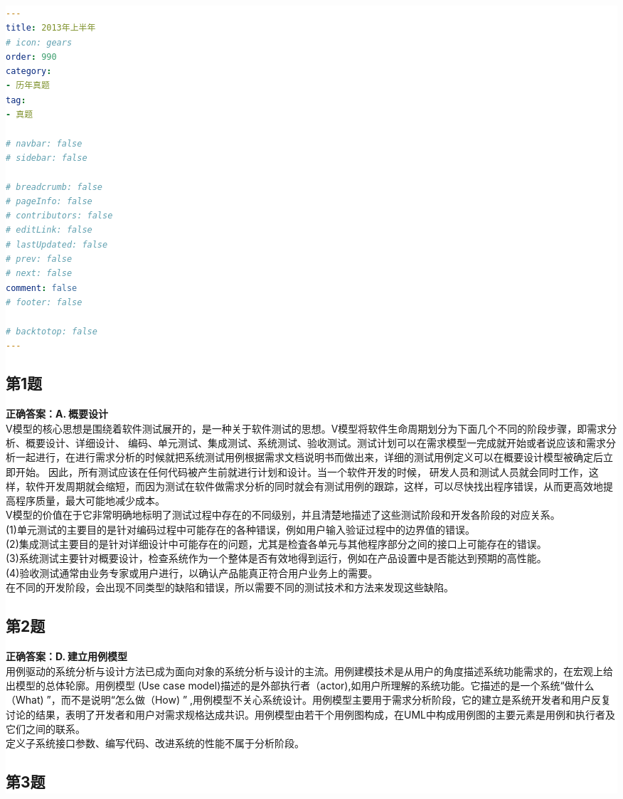 ```yaml
---  
title: 2013年上半年  
# icon: gears  
order: 990  
category:  
- 历年真题  
tag:  
- 真题  
  
# navbar: false  
# sidebar: false  
  
# breadcrumb: false  
# pageInfo: false  
# contributors: false  
# editLink: false  
# lastUpdated: false  
# prev: false  
# next: false  
comment: false  
# footer: false  
  
# backtotop: false  
---  
```

## 第1题 ##

**正确答案：A. 概要设计**  
V模型的核心思想是围绕着软件测试展开的，是一种关于软件测试的思想。V模型将软件生命周期划分为下面几个不同的阶段步骤，即需求分析、概要设计、详细设计、 编码、单元测试、集成测试、系统测试、验收测试。测试计划可以在需求模型一完成就开始或者说应该和需求分析一起进行，在进行需求分析的时候就把系统测试用例根据需求文档说明书而做出来，详细的测试用例定义可以在概要设计模型被确定后立即开始。 因此，所有测试应该在任何代码被产生前就进行计划和设计。当一个软件开发的时候， 研发人员和测试人员就会同时工作，这样，软件开发周期就会缩短，而因为测试在软件做需求分析的同时就会有测试用例的跟踪，这样，可以尽快找出程序错误，从而更高效地提高程序质量，最大可能地减少成本。  
V模型的价值在于它非常明确地标明了测试过程中存在的不同级别，并且清楚地描述了这些测试阶段和开发各阶段的对应关系。  
(1)单元测试的主要目的是针对编码过程中可能存在的各种错误，例如用户输入验证过程中的边界值的错误。  
(2)集成测试主要目的是针对详细设计中可能存在的问题，尤其是检査各单元与其他程序部分之间的接口上可能存在的错误。  
(3)系统测试主要针对概要设计，检查系统作为一个整体是否有效地得到运行，例如在产品设置中是否能达到预期的高性能。  
(4)验收测试通常由业务专家或用户进行，以确认产品能真正符合用户业务上的需要。  
在不同的开发阶段，会出现不同类型的缺陷和错误，所以需要不同的测试技术和方法来发现这些缺陷。  


## 第2题 ##

**正确答案：D. 建立用例模型**  
用例驱动的系统分析与设计方法已成为面向对象的系统分析与设计的主流。用例建模技术是从用户的角度描述系统功能需求的，在宏观上给出模型的总体轮廓。用例模型 (Use case model)描述的是外部执行者（actor),如用户所理解的系统功能。它描述的是一个系统“做什么（What) ”，而不是说明“怎么做（How) ” ,用例模型不关心系统设计。用例模型主要用于需求分析阶段，它的建立是系统开发者和用户反复讨论的结果，表明了开发者和用户对需求规格达成共识。用例模型由若干个用例图构成，在UML中构成用例图的主要元素是用例和执行者及它们之间的联系。  
定义子系统接口参数、编写代码、改进系统的性能不属于分析阶段。  


## 第3题 ##
